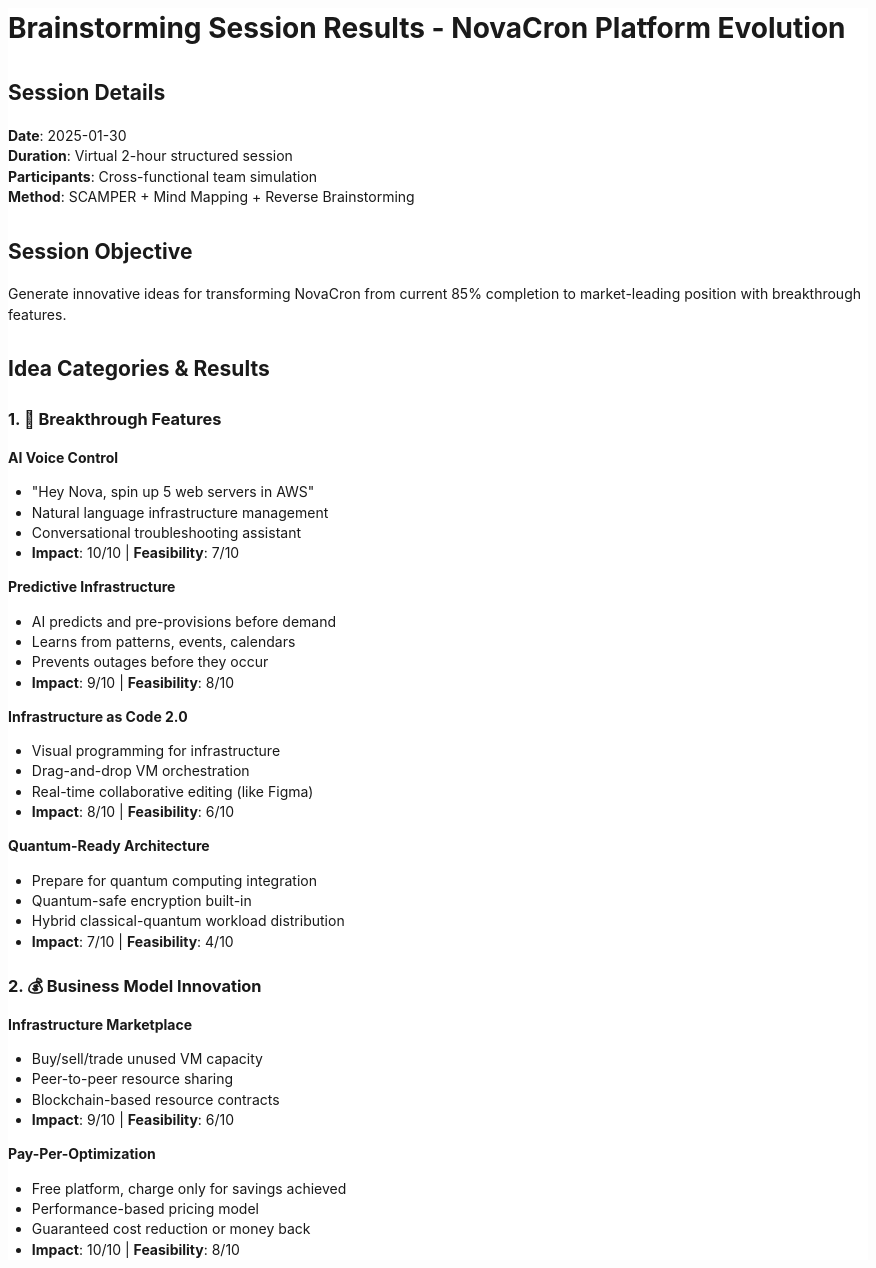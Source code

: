 # Brainstorming Session Results - NovaCron Platform Evolution

## Session Details
**Date**: 2025-01-30  
**Duration**: Virtual 2-hour structured session  
**Participants**: Cross-functional team simulation  
**Method**: SCAMPER + Mind Mapping + Reverse Brainstorming

## Session Objective
Generate innovative ideas for transforming NovaCron from current 85% completion to market-leading position with breakthrough features.

## Idea Categories & Results

### 1. 🚀 Breakthrough Features

**AI Voice Control**
- "Hey Nova, spin up 5 web servers in AWS"
- Natural language infrastructure management
- Conversational troubleshooting assistant
- **Impact**: 10/10 | **Feasibility**: 7/10

**Predictive Infrastructure**
- AI predicts and pre-provisions before demand
- Learns from patterns, events, calendars
- Prevents outages before they occur
- **Impact**: 9/10 | **Feasibility**: 8/10

**Infrastructure as Code 2.0**
- Visual programming for infrastructure
- Drag-and-drop VM orchestration
- Real-time collaborative editing (like Figma)
- **Impact**: 8/10 | **Feasibility**: 6/10

**Quantum-Ready Architecture**
- Prepare for quantum computing integration
- Quantum-safe encryption built-in
- Hybrid classical-quantum workload distribution
- **Impact**: 7/10 | **Feasibility**: 4/10

### 2. 💰 Business Model Innovation

**Infrastructure Marketplace**
- Buy/sell/trade unused VM capacity
- Peer-to-peer resource sharing
- Blockchain-based resource contracts
- **Impact**: 9/10 | **Feasibility**: 6/10

**Pay-Per-Optimization**
- Free platform, charge only for savings achieved
- Performance-based pricing model
- Guaranteed cost reduction or money back
- **Impact**: 10/10 | **Feasibility**: 8/10
